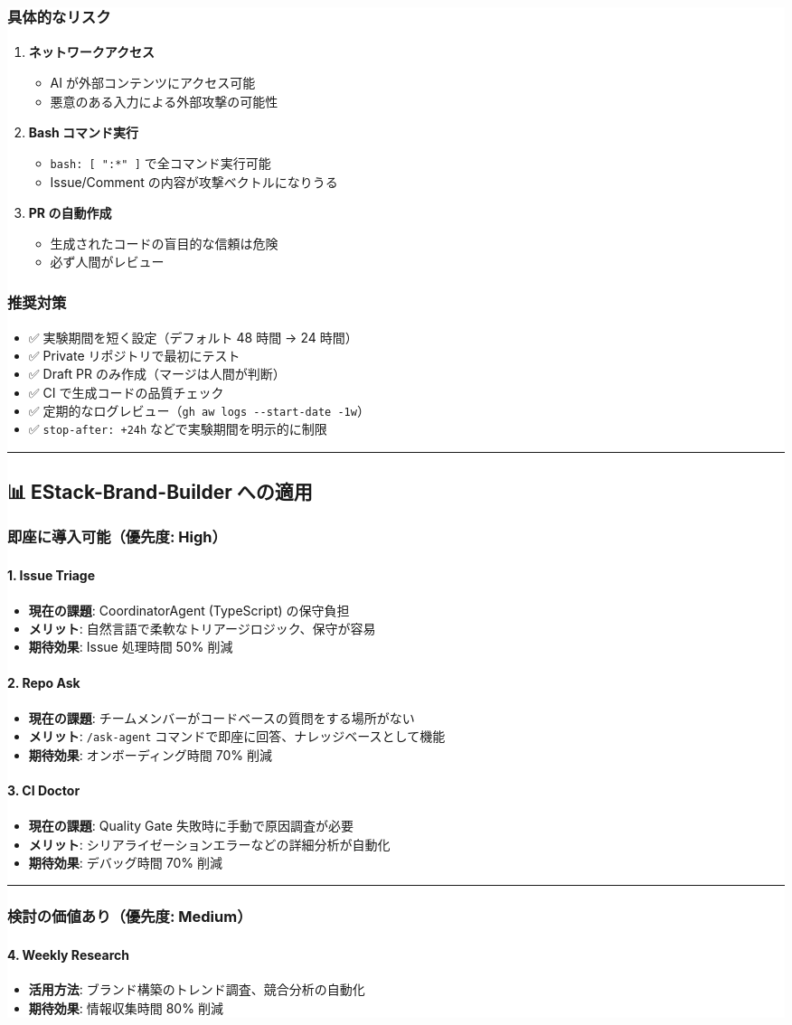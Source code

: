 ### 具体的なリスク

1. **ネットワークアクセス**
   - AI が外部コンテンツにアクセス可能
   - 悪意のある入力による外部攻撃の可能性

2. **Bash コマンド実行**
   - `bash: [ ":*" ]` で全コマンド実行可能
   - Issue/Comment の内容が攻撃ベクトルになりうる

3. **PR の自動作成**
   - 生成されたコードの盲目的な信頼は危険
   - 必ず人間がレビュー

### 推奨対策

- ✅ 実験期間を短く設定（デフォルト 48 時間 → 24 時間）
- ✅ Private リポジトリで最初にテスト
- ✅ Draft PR のみ作成（マージは人間が判断）
- ✅ CI で生成コードの品質チェック
- ✅ 定期的なログレビュー（`gh aw logs --start-date -1w`）
- ✅ `stop-after: +24h` などで実験期間を明示的に制限

---

## 📊 EStack-Brand-Builder への適用

### 即座に導入可能（優先度: High）

#### 1. Issue Triage
- **現在の課題**: CoordinatorAgent (TypeScript) の保守負担
- **メリット**: 自然言語で柔軟なトリアージロジック、保守が容易
- **期待効果**: Issue 処理時間 50% 削減

#### 2. Repo Ask
- **現在の課題**: チームメンバーがコードベースの質問をする場所がない
- **メリット**: `/ask-agent` コマンドで即座に回答、ナレッジベースとして機能
- **期待効果**: オンボーディング時間 70% 削減

#### 3. CI Doctor
- **現在の課題**: Quality Gate 失敗時に手動で原因調査が必要
- **メリット**: シリアライゼーションエラーなどの詳細分析が自動化
- **期待効果**: デバッグ時間 70% 削減

---

### 検討の価値あり（優先度: Medium）

#### 4. Weekly Research
- **活用方法**: ブランド構築のトレンド調査、競合分析の自動化
- **期待効果**: 情報収集時間 80% 削減
